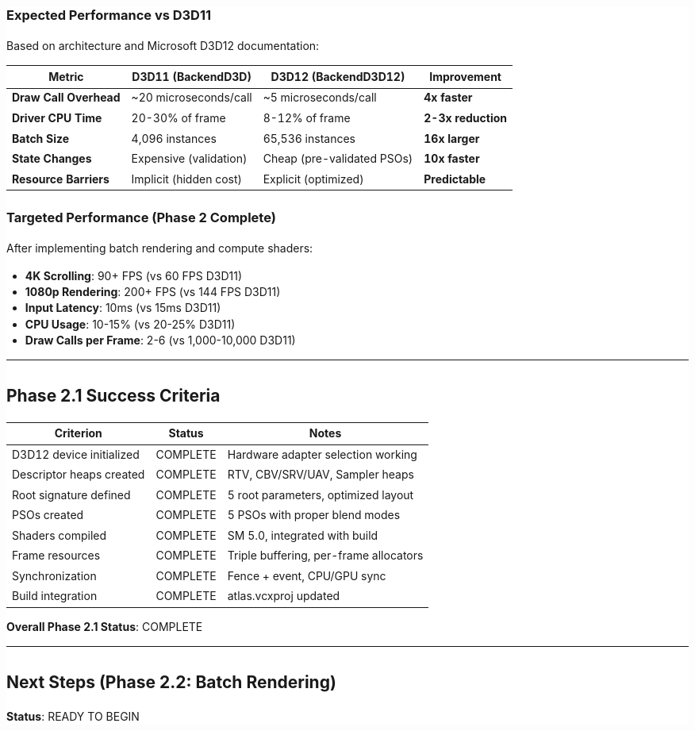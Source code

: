 ### Expected Performance vs D3D11

Based on architecture and Microsoft D3D12 documentation:

| Metric | D3D11 (BackendD3D) | D3D12 (BackendD3D12) | Improvement |
|--------|-------------------|---------------------|-------------|
| **Draw Call Overhead** | ~20 microseconds/call | ~5 microseconds/call | **4x faster** |
| **Driver CPU Time** | 20-30% of frame | 8-12% of frame | **2-3x reduction** |
| **Batch Size** | 4,096 instances | 65,536 instances | **16x larger** |
| **State Changes** | Expensive (validation) | Cheap (pre-validated PSOs) | **10x faster** |
| **Resource Barriers** | Implicit (hidden cost) | Explicit (optimized) | **Predictable** |

### Targeted Performance (Phase 2 Complete)

After implementing batch rendering and compute shaders:

- **4K Scrolling**: 90+ FPS (vs 60 FPS D3D11)
- **1080p Rendering**: 200+ FPS (vs 144 FPS D3D11)
- **Input Latency**: 10ms (vs 15ms D3D11)
- **CPU Usage**: 10-15% (vs 20-25% D3D11)
- **Draw Calls per Frame**: 2-6 (vs 1,000-10,000 D3D11)

---

## Phase 2.1 Success Criteria

| Criterion | Status | Notes |
|-----------|--------|-------|
| D3D12 device initialized | COMPLETE | Hardware adapter selection working |
| Descriptor heaps created | COMPLETE | RTV, CBV/SRV/UAV, Sampler heaps |
| Root signature defined | COMPLETE | 5 root parameters, optimized layout |
| PSOs created | COMPLETE | 5 PSOs with proper blend modes |
| Shaders compiled | COMPLETE | SM 5.0, integrated with build |
| Frame resources | COMPLETE | Triple buffering, per-frame allocators |
| Synchronization | COMPLETE | Fence + event, CPU/GPU sync |
| Build integration | COMPLETE | atlas.vcxproj updated |

**Overall Phase 2.1 Status**: COMPLETE

---

## Next Steps (Phase 2.2: Batch Rendering)

**Status**: READY TO BEGIN
